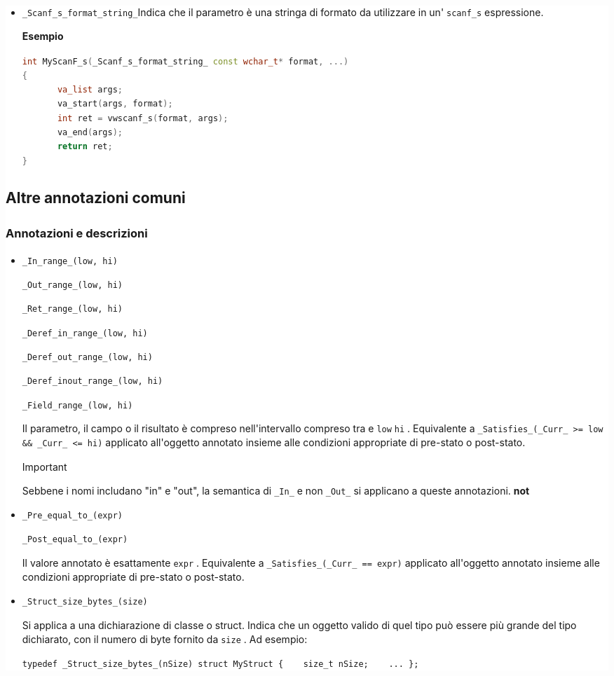 - `_Scanf_s_format_string_`Indica che il parametro è una stringa di formato da utilizzare in un' `scanf_s` espressione.

     **Esempio**

    ```cpp
    int MyScanF_s(_Scanf_s_format_string_ const wchar_t* format, ...)
    {
           va_list args;
           va_start(args, format);
           int ret = vwscanf_s(format, args);
           va_end(args);
           return ret;
    }
    ```

## <a name="other-common-annotations"></a>Altre annotazioni comuni

### <a name="annotations-and-descriptions"></a>Annotazioni e descrizioni

- `_In_range_(low, hi)`

     `_Out_range_(low, hi)`

     `_Ret_range_(low, hi)`

     `_Deref_in_range_(low, hi)`

     `_Deref_out_range_(low, hi)`

     `_Deref_inout_range_(low, hi)`

     `_Field_range_(low, hi)`

     Il parametro, il campo o il risultato è compreso nell'intervallo compreso tra e `low` `hi` . Equivalente a `_Satisfies_(_Curr_ >= low && _Curr_ <= hi)` applicato all'oggetto annotato insieme alle condizioni appropriate di pre-stato o post-stato.

    > [!IMPORTANT]
    > Sebbene i nomi includano "in" e "out", la semantica di `_In_` e non `_Out_` si applicano a queste annotazioni. **not**

- `_Pre_equal_to_(expr)`

     `_Post_equal_to_(expr)`

     Il valore annotato è esattamente `expr` . Equivalente a `_Satisfies_(_Curr_ == expr)` applicato all'oggetto annotato insieme alle condizioni appropriate di pre-stato o post-stato.

- `_Struct_size_bytes_(size)`

     Si applica a una dichiarazione di classe o struct. Indica che un oggetto valido di quel tipo può essere più grande del tipo dichiarato, con il numero di byte fornito da `size` . Ad esempio:

     `typedef _Struct_size_bytes_(nSize) struct MyStruct {    size_t nSize;    ... };`
